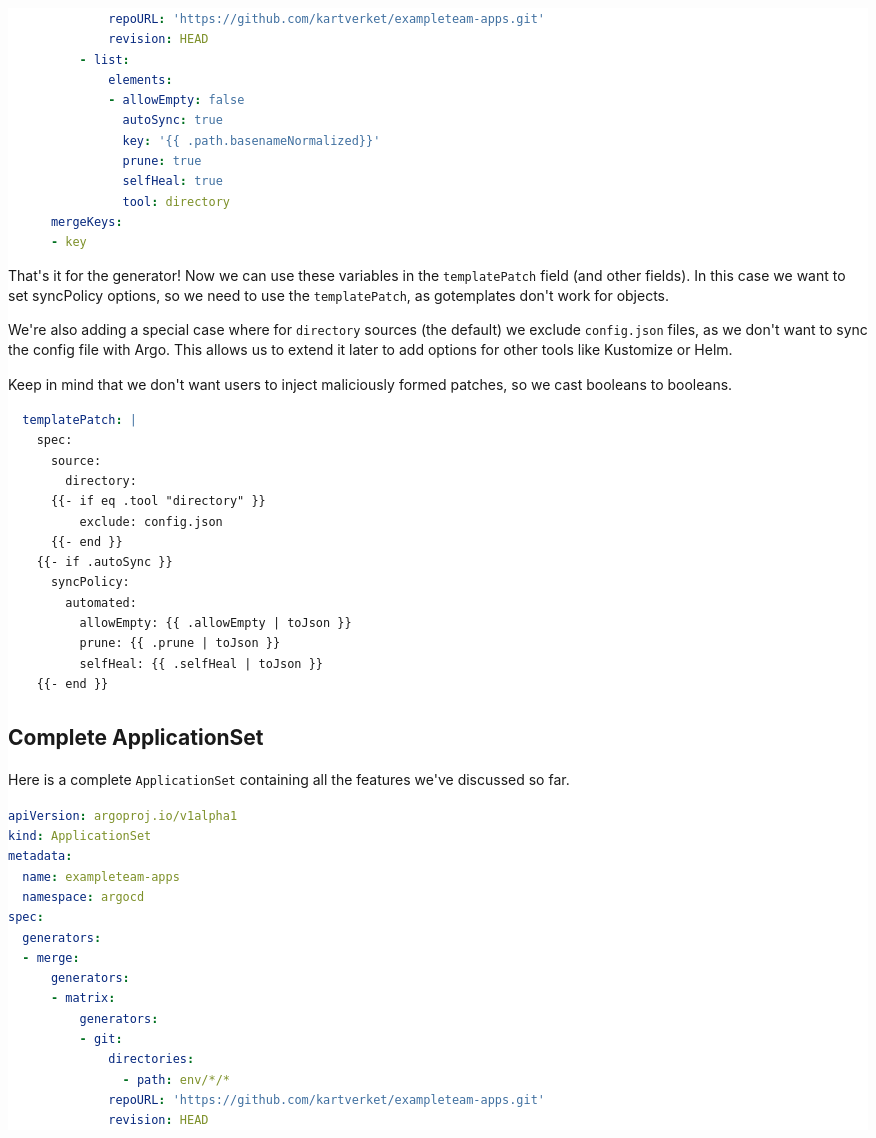 ```yaml
              repoURL: 'https://github.com/kartverket/exampleteam-apps.git'
              revision: HEAD
          - list:
              elements:
              - allowEmpty: false
                autoSync: true
                key: '{{ .path.basenameNormalized}}'
                prune: true
                selfHeal: true
                tool: directory
      mergeKeys:
      - key
```

That's it for the generator! Now we can use these variables in the 
`templatePatch` field (and other fields). In this case we want to set syncPolicy
options, so we need to use the `templatePatch`, as gotemplates don't work for
objects.

We're also adding a special case where for `directory` sources (the default) we
exclude `config.json` files, as we don't want to sync the config file with Argo.
This allows us to extend it later to add options for other tools like Kustomize
or Helm.

Keep in mind that we don't want users to inject maliciously formed patches, so
we cast booleans to booleans. 

```yaml
  templatePatch: |
    spec:
      source:
        directory:
      {{- if eq .tool "directory" }}
          exclude: config.json
      {{- end }}
    {{- if .autoSync }}
      syncPolicy:
        automated:
          allowEmpty: {{ .allowEmpty | toJson }}
          prune: {{ .prune | toJson }}
          selfHeal: {{ .selfHeal | toJson }}
    {{- end }}
```

## Complete ApplicationSet

Here is a complete `ApplicationSet` containing all the features we've discussed
so far.

```yaml
apiVersion: argoproj.io/v1alpha1
kind: ApplicationSet
metadata:
  name: exampleteam-apps
  namespace: argocd
spec:
  generators:
  - merge:
      generators:
      - matrix:
          generators:
          - git:
              directories:
                - path: env/*/*
              repoURL: 'https://github.com/kartverket/exampleteam-apps.git'
              revision: HEAD
```